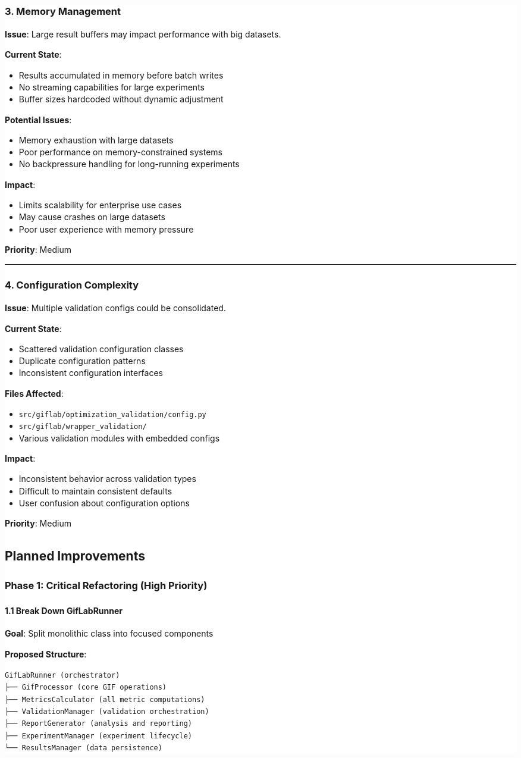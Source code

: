 ### 3. Memory Management
**Issue**: Large result buffers may impact performance with big datasets.

**Current State**:
- Results accumulated in memory before batch writes
- No streaming capabilities for large experiments
- Buffer sizes hardcoded without dynamic adjustment

**Potential Issues**:
- Memory exhaustion with large datasets
- Poor performance on memory-constrained systems
- No backpressure handling for long-running experiments

**Impact**:
- Limits scalability for enterprise use cases
- May cause crashes on large datasets
- Poor user experience with memory pressure

**Priority**: Medium

---

### 4. Configuration Complexity
**Issue**: Multiple validation configs could be consolidated.

**Current State**:
- Scattered validation configuration classes
- Duplicate configuration patterns
- Inconsistent configuration interfaces

**Files Affected**:
- `src/giflab/optimization_validation/config.py`
- `src/giflab/wrapper_validation/`
- Various validation modules with embedded configs

**Impact**:
- Inconsistent behavior across validation types
- Difficult to maintain consistent defaults
- User confusion about configuration options

**Priority**: Medium

## Planned Improvements

### Phase 1: Critical Refactoring (High Priority)

#### 1.1 Break Down GifLabRunner
**Goal**: Split monolithic class into focused components

**Proposed Structure**:
```
GifLabRunner (orchestrator)
├── GifProcessor (core GIF operations)
├── MetricsCalculator (all metric computations)  
├── ValidationManager (validation orchestration)
├── ReportGenerator (analysis and reporting)
├── ExperimentManager (experiment lifecycle)
└── ResultsManager (data persistence)
```
